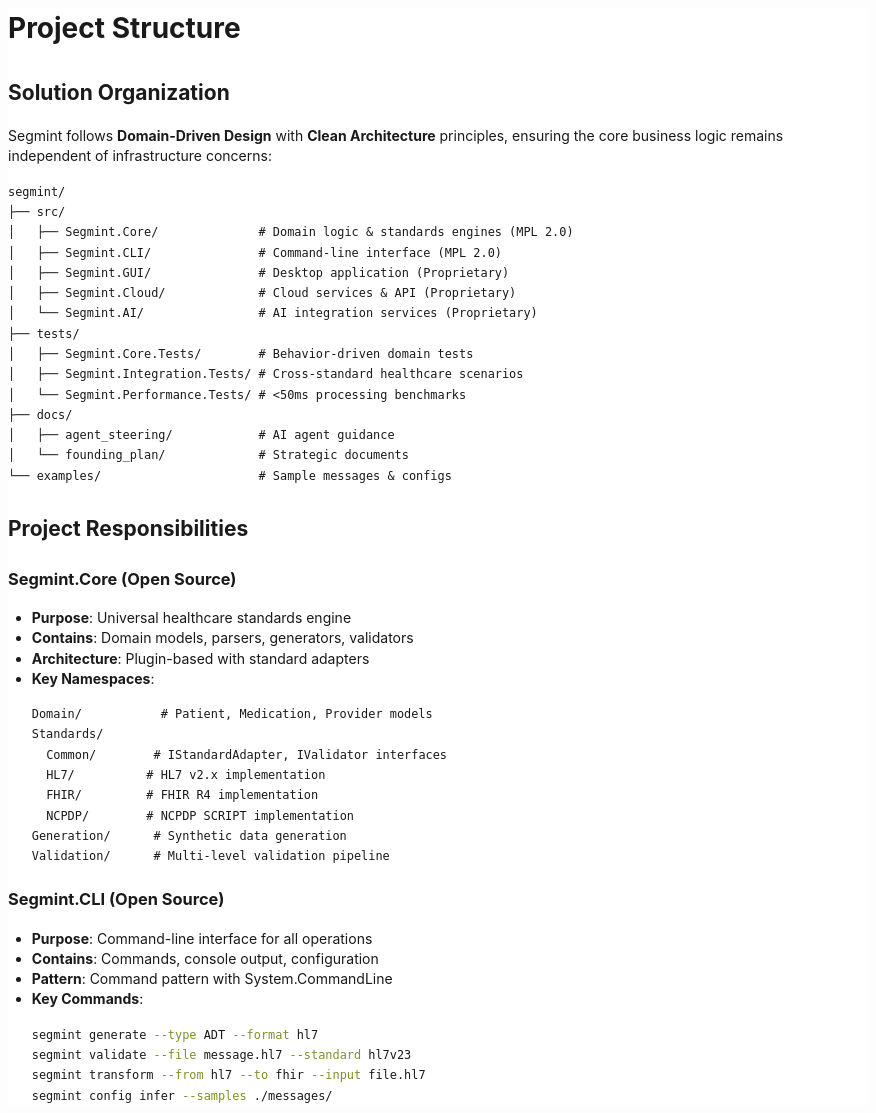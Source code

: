 # Project Structure

## Solution Organization

Segmint follows **Domain-Driven Design** with **Clean Architecture** principles, ensuring the core business logic remains independent of infrastructure concerns:

```
segmint/
├── src/
│   ├── Segmint.Core/              # Domain logic & standards engines (MPL 2.0)
│   ├── Segmint.CLI/               # Command-line interface (MPL 2.0)
│   ├── Segmint.GUI/               # Desktop application (Proprietary)
│   ├── Segmint.Cloud/             # Cloud services & API (Proprietary)
│   └── Segmint.AI/                # AI integration services (Proprietary)
├── tests/
│   ├── Segmint.Core.Tests/        # Behavior-driven domain tests
│   ├── Segmint.Integration.Tests/ # Cross-standard healthcare scenarios
│   └── Segmint.Performance.Tests/ # <50ms processing benchmarks
├── docs/
│   ├── agent_steering/            # AI agent guidance
│   └── founding_plan/             # Strategic documents
└── examples/                      # Sample messages & configs
```

## Project Responsibilities

### Segmint.Core (Open Source)
- **Purpose**: Universal healthcare standards engine
- **Contains**: Domain models, parsers, generators, validators
- **Architecture**: Plugin-based with standard adapters
- **Key Namespaces**:
  ```
  Domain/           # Patient, Medication, Provider models
  Standards/
    Common/        # IStandardAdapter, IValidator interfaces
    HL7/          # HL7 v2.x implementation
    FHIR/         # FHIR R4 implementation  
    NCPDP/        # NCPDP SCRIPT implementation
  Generation/      # Synthetic data generation
  Validation/      # Multi-level validation pipeline
  ```

### Segmint.CLI (Open Source)
- **Purpose**: Command-line interface for all operations
- **Contains**: Commands, console output, configuration
- **Pattern**: Command pattern with System.CommandLine
- **Key Commands**:
  ```bash
  segmint generate --type ADT --format hl7
  segmint validate --file message.hl7 --standard hl7v23
  segmint transform --from hl7 --to fhir --input file.hl7
  segmint config infer --samples ./messages/
  ```
